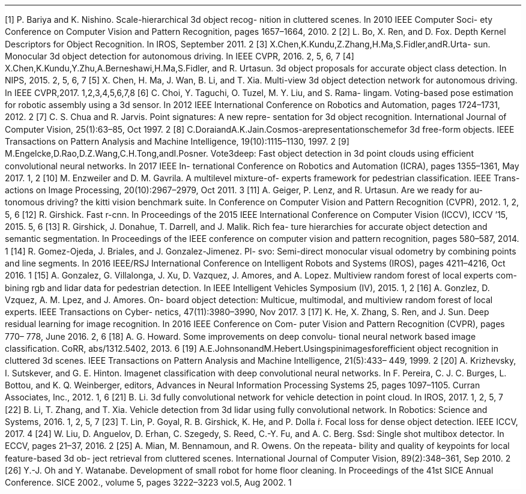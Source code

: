 
--------
  
\[1] P. Bariya and K. Nishino. Scale-hierarchical 3d object recog- nition in cluttered scenes. In 2010 IEEE Computer Soci- ety Conference on Computer Vision and Pattern Recognition, pages 1657–1664, 2010. 2
\[2] L. Bo, X. Ren, and D. Fox. Depth Kernel Descriptors for Object Recognition. In IROS, September 2011. 2
\[3] X.Chen,K.Kundu,Z.Zhang,H.Ma,S.Fidler,andR.Urta- sun. Monocular 3d object detection for autonomous driving. In IEEE CVPR, 2016. 2, 5, 6, 7
\[4] X.Chen,K.Kundu,Y.Zhu,A.Berneshawi,H.Ma,S.Fidler, and R. Urtasun. 3d object proposals for accurate object class detection. In NIPS, 2015. 2, 5, 6, 7
\[5] X. Chen, H. Ma, J. Wan, B. Li, and T. Xia. Multi-view 3d object detection network for autonomous driving. In IEEE CVPR,2017. 1,2,3,4,5,6,7,8
\[6] C. Choi, Y. Taguchi, O. Tuzel, M. Y. Liu, and S. Rama- lingam. Voting-based pose estimation for robotic assembly using a 3d sensor. In 2012 IEEE International Conference on Robotics and Automation, pages 1724–1731, 2012. 2
\[7] C. S. Chua and R. Jarvis. Point signatures: A new repre- sentation for 3d object recognition. International Journal of Computer Vision, 25(1):63–85, Oct 1997. 2
\[8] C.DoraiandA.K.Jain.Cosmos-arepresentationschemefor 3d free-form objects. IEEE Transactions on Pattern Analysis and Machine Intelligence, 19(10):1115–1130, 1997. 2
\[9] M.Engelcke,D.Rao,D.Z.Wang,C.H.Tong,andI.Posner. Vote3deep: Fast object detection in 3d point clouds using efficient convolutional neural networks. In 2017 IEEE In- ternational Conference on Robotics and Automation (ICRA), pages 1355–1361, May 2017. 1, 2
\[10] M. Enzweiler and D. M. Gavrila. A multilevel mixture-of- experts framework for pedestrian classification. IEEE Trans- actions on Image Processing, 20(10):2967–2979, Oct 2011. 3
\[11] A. Geiger, P. Lenz, and R. Urtasun. Are we ready for au- tonomous driving? the kitti vision benchmark suite. In Conference on Computer Vision and Pattern Recognition (CVPR), 2012. 1, 2, 5, 6
\[12] R. Girshick. Fast r-cnn. In Proceedings of the 2015 IEEE International Conference on Computer Vision (ICCV), ICCV ’15, 2015. 5, 6
\[13] R. Girshick, J. Donahue, T. Darrell, and J. Malik. Rich fea- ture hierarchies for accurate object detection and semantic segmentation. In Proceedings of the IEEE conference on computer vision and pattern recognition, pages 580–587, 2014. 1
\[14] R. Gomez-Ojeda, J. Briales, and J. Gonzalez-Jimenez. Pl- svo: Semi-direct monocular visual odometry by combining points and line segments. In 2016 IEEE/RSJ International Conference on Intelligent Robots and Systems (IROS), pages 4211–4216, Oct 2016. 1
\[15] A. Gonzalez, G. Villalonga, J. Xu, D. Vazquez, J. Amores, and A. Lopez. Multiview random forest of local experts com- bining rgb and lidar data for pedestrian detection. In IEEE Intelligent Vehicles Symposium (IV), 2015. 1, 2
\[16] A. Gonzlez, D. Vzquez, A. M. Lpez, and J. Amores. On- board object detection: Multicue, multimodal, and multiview random forest of local experts. IEEE Transactions on Cyber- netics, 47(11):3980–3990, Nov 2017. 3
\[17] K. He, X. Zhang, S. Ren, and J. Sun. Deep residual learning for image recognition. In 2016 IEEE Conference on Com- puter Vision and Pattern Recognition (CVPR), pages 770– 778, June 2016. 2, 6
\[18] A. G. Howard. Some improvements on deep convolu- tional neural network based image classification. CoRR, abs/1312.5402, 2013. 6
\[19] A.E.JohnsonandM.Hebert.Usingspinimagesforefficient object recognition in cluttered 3d scenes. IEEE Transactions on Pattern Analysis and Machine Intelligence, 21(5):433– 449, 1999. 2
\[20] A. Krizhevsky, I. Sutskever, and G. E. Hinton. Imagenet classification with deep convolutional neural networks. In F. Pereira, C. J. C. Burges, L. Bottou, and K. Q. Weinberger, editors, Advances in Neural Information Processing Systems 25, pages 1097–1105. Curran Associates, Inc., 2012. 1, 6
\[21] B. Li. 3d fully convolutional network for vehicle detection in point cloud. In IROS, 2017. 1, 2, 5, 7
\[22] B. Li, T. Zhang, and T. Xia. Vehicle detection from 3d lidar using fully convolutional network. In Robotics: Science and Systems, 2016. 1, 2, 5, 7
\[23] T. Lin, P. Goyal, R. B. Girshick, K. He, and P. Dolla ́r. Focal loss for dense object detection. IEEE ICCV, 2017. 4
\[24] W. Liu, D. Anguelov, D. Erhan, C. Szegedy, S. Reed, C.-Y. Fu, and A. C. Berg. Ssd: Single shot multibox detector. In ECCV, pages 21–37, 2016. 2
\[25] A. Mian, M. Bennamoun, and R. Owens. On the repeata- bility and quality of keypoints for local feature-based 3d ob- ject retrieval from cluttered scenes. International Journal of Computer Vision, 89(2):348–361, Sep 2010. 2
\[26] Y.-J. Oh and Y. Watanabe. Development of small robot for home floor cleaning. In Proceedings of the 41st SICE Annual Conference. SICE 2002., volume 5, pages 3222–3223 vol.5, Aug 2002. 1

  [1]: http://static.zybuluo.com/usiege/ijn7pvpb4ia1ij4garfmpx5h/image_1cmh6a3r16m5q5cjtjjdmfh095.png
  [2]: http://static.zybuluo.com/usiege/pvh9odcbxgi7avwqgx9fl37f/image_1cmh5l35itll1sjj1k03dk79216.png
  [3]: http://static.zybuluo.com/usiege/mqxb0lv50qv9p55175kvkh9g/image_1cmh65lp2n3fqnd1ma34521bb18o.png
  [4]: http://static.zybuluo.com/usiege/uia19hu9g3e2ejfntw7jxt79/image_1cmh8ebfb189v1mi2hp6cj01u6ia1.png
  [5]: http://static.zybuluo.com/usiege/jvoqxwkqjzw63ucddue25cjh/image_1cmi8r8o2rnt1p8re4g1r77ipv9.png